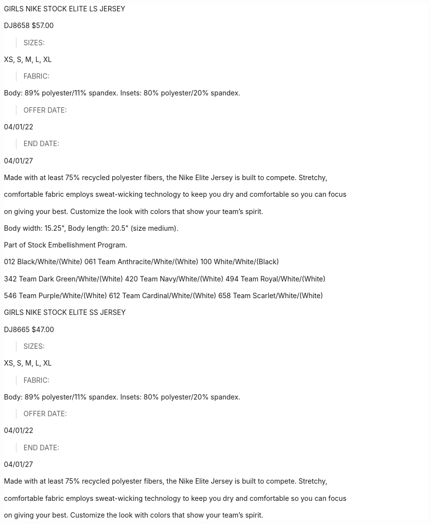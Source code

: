 GIRLS NIKE STOCK ELITE LS JERSEY 

DJ8658 $57.00  

> SIZES:

XS, S, M, L, XL  

> FABRIC:

Body: 89% polyester/11% spandex. Insets: 80% polyester/20% spandex.  

> OFFER DATE:

04/01/22  

> END DATE:

04/01/27 

Made with at least 75% recycled polyester fibers, the Nike Elite Jersey is built to compete. Stretchy, 

comfortable fabric employs sweat-wicking technology to keep you dry and comfortable so you can focus 

on giving your best. Customize the look with colors that show your team’s spirit. 

Body width: 15.25", Body length: 20.5" (size medium). 

Part of Stock Embellishment Program. 

012 Black/White/(White) 061 Team Anthracite/White/(White) 100 White/White/(Black) 

342 Team Dark Green/White/(White) 420 Team Navy/White/(White) 494 Team Royal/White/(White) 

546 Team Purple/White/(White) 612 Team Cardinal/White/(White) 658 Team Scarlet/White/(White) 

GIRLS NIKE STOCK ELITE SS JERSEY 

DJ8665 $47.00  

> SIZES:

XS, S, M, L, XL  

> FABRIC:

Body: 89% polyester/11% spandex. Insets: 80% polyester/20% spandex.  

> OFFER DATE:

04/01/22  

> END DATE:

04/01/27 

Made with at least 75% recycled polyester fibers, the Nike Elite Jersey is built to compete. Stretchy, 

comfortable fabric employs sweat-wicking technology to keep you dry and comfortable so you can focus 

on giving your best. Customize the look with colors that show your team’s spirit. 
